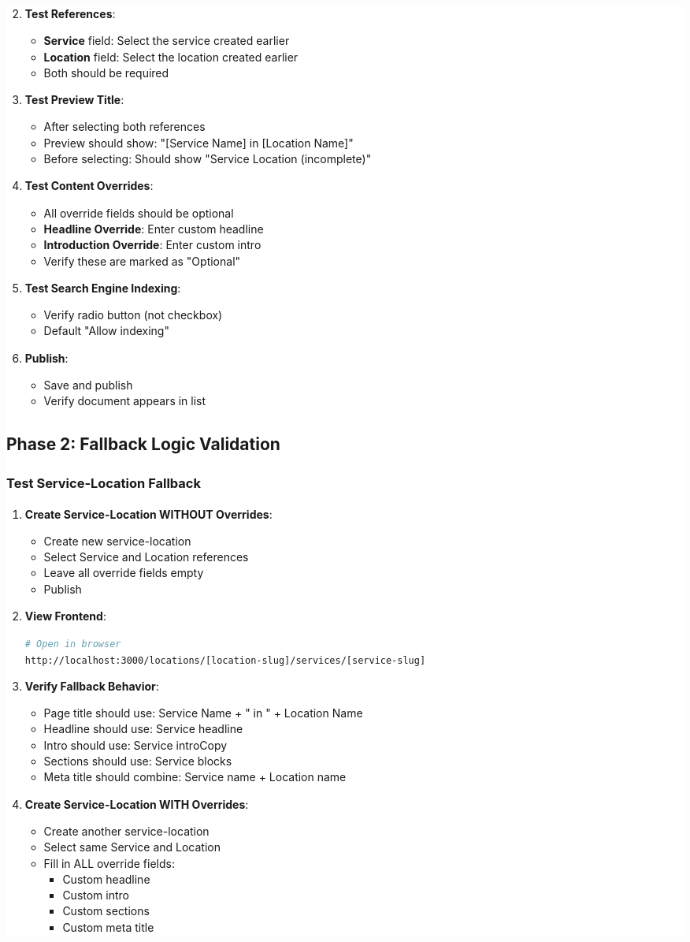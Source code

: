 2. **Test References**:
   - **Service** field: Select the service created earlier
   - **Location** field: Select the location created earlier
   - Both should be required

3. **Test Preview Title**:
   - After selecting both references
   - Preview should show: "[Service Name] in [Location Name]"
   - Before selecting: Should show "Service Location (incomplete)"

4. **Test Content Overrides**:
   - All override fields should be optional
   - **Headline Override**: Enter custom headline
   - **Introduction Override**: Enter custom intro
   - Verify these are marked as "Optional"

5. **Test Search Engine Indexing**:
   - Verify radio button (not checkbox)
   - Default "Allow indexing"

6. **Publish**:
   - Save and publish
   - Verify document appears in list

## Phase 2: Fallback Logic Validation

### Test Service-Location Fallback

1. **Create Service-Location WITHOUT Overrides**:
   - Create new service-location
   - Select Service and Location references
   - Leave all override fields empty
   - Publish

2. **View Frontend**:

   ```bash
   # Open in browser
   http://localhost:3000/locations/[location-slug]/services/[service-slug]
   ```

3. **Verify Fallback Behavior**:
   - Page title should use: Service Name + " in " + Location Name
   - Headline should use: Service headline
   - Intro should use: Service introCopy
   - Sections should use: Service blocks
   - Meta title should combine: Service name + Location name

4. **Create Service-Location WITH Overrides**:
   - Create another service-location
   - Select same Service and Location
   - Fill in ALL override fields:
     - Custom headline
     - Custom intro
     - Custom sections
     - Custom meta title
